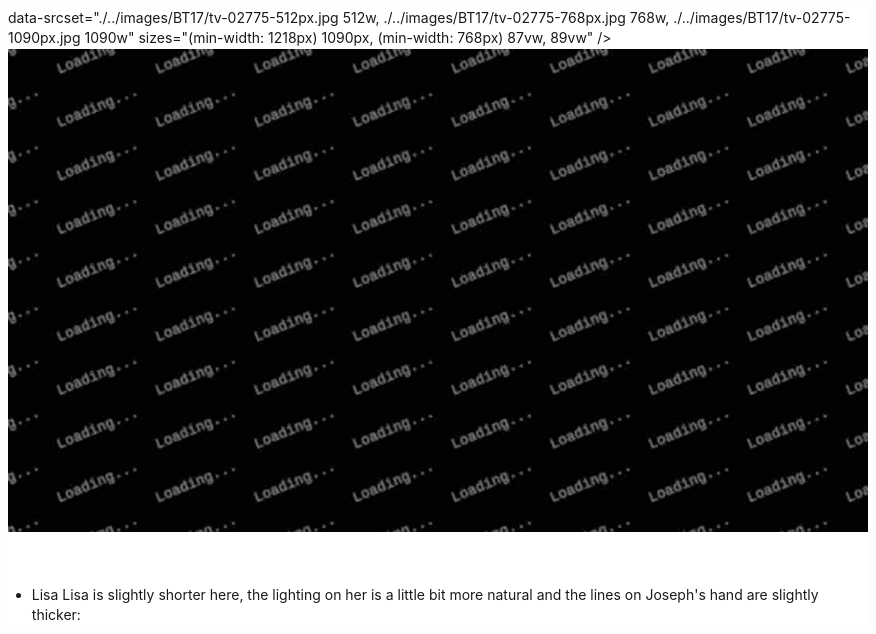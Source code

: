   data-srcset="./../images/BT17/tv-02775-512px.jpg 512w,
  ./../images/BT17/tv-02775-768px.jpg 768w,
  ./../images/BT17/tv-02775-1090px.jpg 1090w"
  sizes="(min-width: 1218px) 1090px,
  (min-width: 768px) 87vw,
  89vw" />
 <img width="100%" height="100%" class="lazyload" src="./../images/loading.jpg"
  data-src="./../images/BT17/bd-02775-1090px.jpg"
  data-srcset="./../images/BT17/bd-02775-512px.jpg 512w,
  ./../images/BT17/bd-02775-768px.jpg 768w,
  ./../images/BT17/bd-02775-1090px.jpg 1090w"
  sizes="(min-width: 1218px) 1090px,
  (min-width: 768px) 87vw,
  89vw" />
</div>

<br>

- Lisa Lisa is slightly shorter here, the lighting on her is a little bit more natural and the lines on Joseph's hand are slightly thicker:

<div id="container1" class="twentytwenty-container">